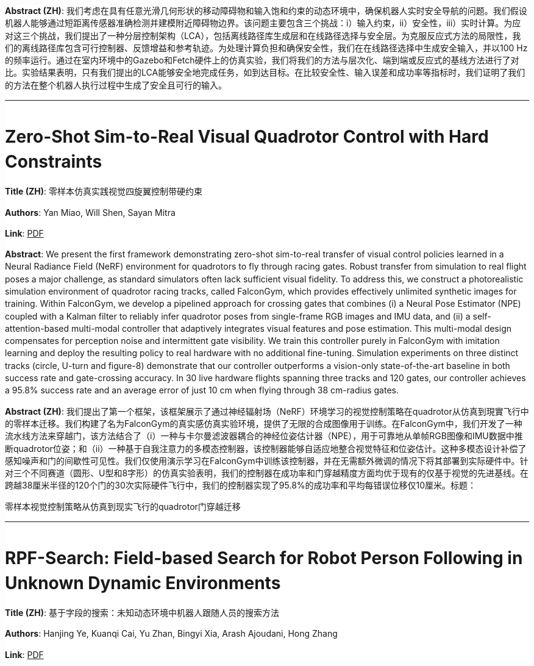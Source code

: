 **Abstract (ZH)**: 我们考虑在具有任意光滑几何形状的移动障碍物和输入饱和约束的动态环境中，确保机器人实时安全导航的问题。我们假设机器人能够通过短距离传感器准确检测并建模附近障碍物边界。该问题主要包含三个挑战：i）输入约束，ii）安全性，iii）实时计算。为应对这三个挑战，我们提出了一种分层控制架构（LCA），包括离线路径库生成层和在线路径选择与安全层。为克服反应式方法的局限性，我们的离线路径库包含可行控制器、反馈增益和参考轨迹。为处理计算负担和确保安全性，我们在在线路径选择中生成安全输入，并以100 Hz的频率运行。通过在室内环境中的Gazebo和Fetch硬件上的仿真实验，我们将我们的方法与层次化、端到端或反应式的基线方法进行了对比。实验结果表明，只有我们提出的LCA能够安全地完成任务，如到达目标。在比较安全性、输入误差和成功率等指标时，我们证明了我们的方法在整个机器人执行过程中生成了安全且可行的输入。 

---
# Zero-Shot Sim-to-Real Visual Quadrotor Control with Hard Constraints 

**Title (ZH)**: 零样本仿真实践视觉四旋翼控制带硬约束 

**Authors**: Yan Miao, Will Shen, Sayan Mitra  

**Link**: [PDF](https://arxiv.org/pdf/2503.02198)  

**Abstract**: We present the first framework demonstrating zero-shot sim-to-real transfer of visual control policies learned in a Neural Radiance Field (NeRF) environment for quadrotors to fly through racing gates. Robust transfer from simulation to real flight poses a major challenge, as standard simulators often lack sufficient visual fidelity. To address this, we construct a photorealistic simulation environment of quadrotor racing tracks, called FalconGym, which provides effectively unlimited synthetic images for training. Within FalconGym, we develop a pipelined approach for crossing gates that combines (i) a Neural Pose Estimator (NPE) coupled with a Kalman filter to reliably infer quadrotor poses from single-frame RGB images and IMU data, and (ii) a self-attention-based multi-modal controller that adaptively integrates visual features and pose estimation. This multi-modal design compensates for perception noise and intermittent gate visibility. We train this controller purely in FalconGym with imitation learning and deploy the resulting policy to real hardware with no additional fine-tuning. Simulation experiments on three distinct tracks (circle, U-turn and figure-8) demonstrate that our controller outperforms a vision-only state-of-the-art baseline in both success rate and gate-crossing accuracy. In 30 live hardware flights spanning three tracks and 120 gates, our controller achieves a 95.8% success rate and an average error of just 10 cm when flying through 38 cm-radius gates. 

**Abstract (ZH)**: 我们提出了第一个框架，该框架展示了通过神经辐射场（NeRF）环境学习的视觉控制策略在quadrotor从仿真到現實飞行中的零样本迁移。我们构建了名为FalconGym的真实感仿真实验环境，提供了无限的合成图像用于训练。在FalconGym中，我们开发了一种流水线方法来穿越门，该方法结合了（i）一种与卡尔曼滤波器耦合的神经位姿估计器（NPE），用于可靠地从单帧RGB图像和IMU数据中推断quadrotor位姿；和（ii）一种基于自我注意力的多模态控制器，该控制器能够自适应地整合视觉特征和位姿估计。这种多模态设计补偿了感知噪声和门的间歇性可见性。我们仅使用演示学习在FalconGym中训练该控制器，并在无需额外微调的情况下将其部署到实际硬件中。针对三个不同赛道（圆形、U型和8字形）的仿真实验表明，我们的控制器在成功率和门穿越精度方面均优于现有的仅基于视觉的先进基线。在跨越38厘米半径的120个门的30次实际硬件飞行中，我们的控制器实现了95.8%的成功率和平均每错误位移仅10厘米。标题：

零样本视觉控制策略从仿真到现实飞行的quadrotor门穿越迁移 

---
# RPF-Search: Field-based Search for Robot Person Following in Unknown Dynamic Environments 

**Title (ZH)**: 基于字段的搜索：未知动态环境中机器人跟随人员的搜索方法 

**Authors**: Hanjing Ye, Kuanqi Cai, Yu Zhan, Bingyi Xia, Arash Ajoudani, Hong Zhang  

**Link**: [PDF](https://arxiv.org/pdf/2503.02188)  
